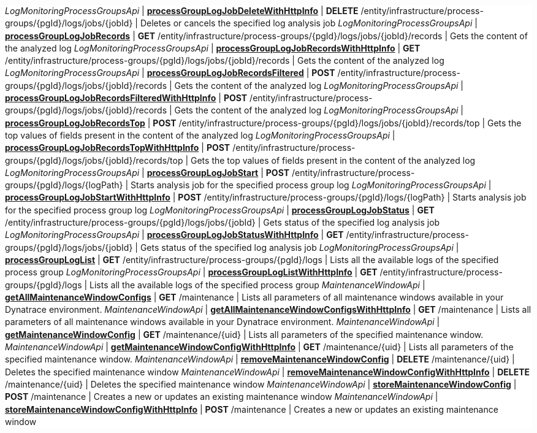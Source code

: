 *LogMonitoringProcessGroupsApi* | [**processGroupLogJobDeleteWithHttpInfo**](docs/LogMonitoringProcessGroupsApi.md#processGroupLogJobDeleteWithHttpInfo) | **DELETE** /entity/infrastructure/process-groups/{pgId}/logs/jobs/{jobId} | Deletes or cancels the specified log analysis job
*LogMonitoringProcessGroupsApi* | [**processGroupLogJobRecords**](docs/LogMonitoringProcessGroupsApi.md#processGroupLogJobRecords) | **GET** /entity/infrastructure/process-groups/{pgId}/logs/jobs/{jobId}/records | Gets the content of the analyzed log
*LogMonitoringProcessGroupsApi* | [**processGroupLogJobRecordsWithHttpInfo**](docs/LogMonitoringProcessGroupsApi.md#processGroupLogJobRecordsWithHttpInfo) | **GET** /entity/infrastructure/process-groups/{pgId}/logs/jobs/{jobId}/records | Gets the content of the analyzed log
*LogMonitoringProcessGroupsApi* | [**processGroupLogJobRecordsFiltered**](docs/LogMonitoringProcessGroupsApi.md#processGroupLogJobRecordsFiltered) | **POST** /entity/infrastructure/process-groups/{pgId}/logs/jobs/{jobId}/records | Gets the content of the analyzed log
*LogMonitoringProcessGroupsApi* | [**processGroupLogJobRecordsFilteredWithHttpInfo**](docs/LogMonitoringProcessGroupsApi.md#processGroupLogJobRecordsFilteredWithHttpInfo) | **POST** /entity/infrastructure/process-groups/{pgId}/logs/jobs/{jobId}/records | Gets the content of the analyzed log
*LogMonitoringProcessGroupsApi* | [**processGroupLogJobRecordsTop**](docs/LogMonitoringProcessGroupsApi.md#processGroupLogJobRecordsTop) | **POST** /entity/infrastructure/process-groups/{pgId}/logs/jobs/{jobId}/records/top | Gets the top values of fields present in the content of the analyzed log
*LogMonitoringProcessGroupsApi* | [**processGroupLogJobRecordsTopWithHttpInfo**](docs/LogMonitoringProcessGroupsApi.md#processGroupLogJobRecordsTopWithHttpInfo) | **POST** /entity/infrastructure/process-groups/{pgId}/logs/jobs/{jobId}/records/top | Gets the top values of fields present in the content of the analyzed log
*LogMonitoringProcessGroupsApi* | [**processGroupLogJobStart**](docs/LogMonitoringProcessGroupsApi.md#processGroupLogJobStart) | **POST** /entity/infrastructure/process-groups/{pgId}/logs/{logPath} | Starts analysis job for the specified process group log
*LogMonitoringProcessGroupsApi* | [**processGroupLogJobStartWithHttpInfo**](docs/LogMonitoringProcessGroupsApi.md#processGroupLogJobStartWithHttpInfo) | **POST** /entity/infrastructure/process-groups/{pgId}/logs/{logPath} | Starts analysis job for the specified process group log
*LogMonitoringProcessGroupsApi* | [**processGroupLogJobStatus**](docs/LogMonitoringProcessGroupsApi.md#processGroupLogJobStatus) | **GET** /entity/infrastructure/process-groups/{pgId}/logs/jobs/{jobId} | Gets status of the specified log analysis job
*LogMonitoringProcessGroupsApi* | [**processGroupLogJobStatusWithHttpInfo**](docs/LogMonitoringProcessGroupsApi.md#processGroupLogJobStatusWithHttpInfo) | **GET** /entity/infrastructure/process-groups/{pgId}/logs/jobs/{jobId} | Gets status of the specified log analysis job
*LogMonitoringProcessGroupsApi* | [**processGroupLogList**](docs/LogMonitoringProcessGroupsApi.md#processGroupLogList) | **GET** /entity/infrastructure/process-groups/{pgId}/logs | Lists all the available logs of the specified process group
*LogMonitoringProcessGroupsApi* | [**processGroupLogListWithHttpInfo**](docs/LogMonitoringProcessGroupsApi.md#processGroupLogListWithHttpInfo) | **GET** /entity/infrastructure/process-groups/{pgId}/logs | Lists all the available logs of the specified process group
*MaintenanceWindowApi* | [**getAllMaintenanceWindowConfigs**](docs/MaintenanceWindowApi.md#getAllMaintenanceWindowConfigs) | **GET** /maintenance | Lists all parameters of all maintenance windows available in your Dynatrace environment.
*MaintenanceWindowApi* | [**getAllMaintenanceWindowConfigsWithHttpInfo**](docs/MaintenanceWindowApi.md#getAllMaintenanceWindowConfigsWithHttpInfo) | **GET** /maintenance | Lists all parameters of all maintenance windows available in your Dynatrace environment.
*MaintenanceWindowApi* | [**getMaintenanceWindowConfig**](docs/MaintenanceWindowApi.md#getMaintenanceWindowConfig) | **GET** /maintenance/{uid} | Lists all parameters of the specified maintenance window.
*MaintenanceWindowApi* | [**getMaintenanceWindowConfigWithHttpInfo**](docs/MaintenanceWindowApi.md#getMaintenanceWindowConfigWithHttpInfo) | **GET** /maintenance/{uid} | Lists all parameters of the specified maintenance window.
*MaintenanceWindowApi* | [**removeMaintenanceWindowConfig**](docs/MaintenanceWindowApi.md#removeMaintenanceWindowConfig) | **DELETE** /maintenance/{uid} | Deletes the specified maintenance window
*MaintenanceWindowApi* | [**removeMaintenanceWindowConfigWithHttpInfo**](docs/MaintenanceWindowApi.md#removeMaintenanceWindowConfigWithHttpInfo) | **DELETE** /maintenance/{uid} | Deletes the specified maintenance window
*MaintenanceWindowApi* | [**storeMaintenanceWindowConfig**](docs/MaintenanceWindowApi.md#storeMaintenanceWindowConfig) | **POST** /maintenance | Creates a new or updates an existing maintenance window
*MaintenanceWindowApi* | [**storeMaintenanceWindowConfigWithHttpInfo**](docs/MaintenanceWindowApi.md#storeMaintenanceWindowConfigWithHttpInfo) | **POST** /maintenance | Creates a new or updates an existing maintenance window